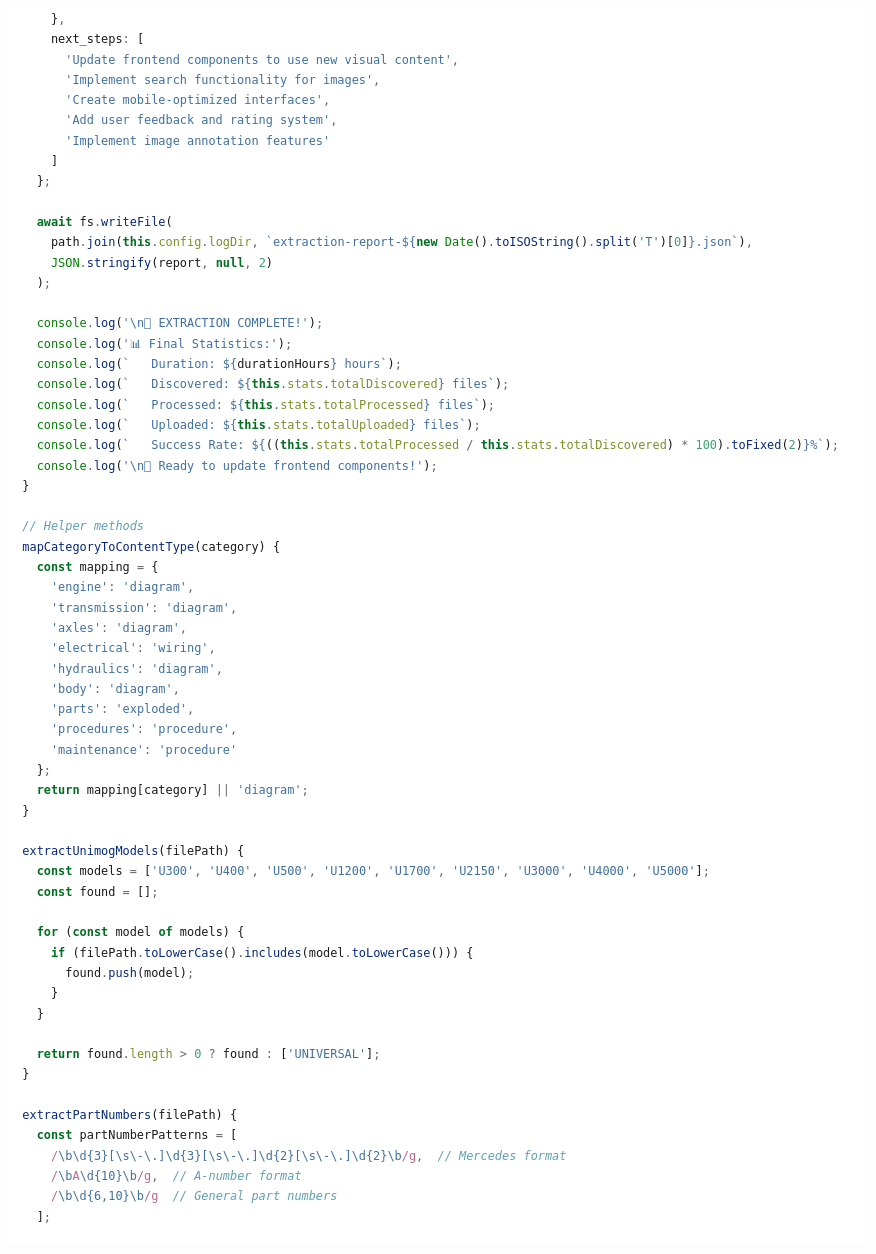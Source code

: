```javascript
      },
      next_steps: [
        'Update frontend components to use new visual content',
        'Implement search functionality for images',
        'Create mobile-optimized interfaces',
        'Add user feedback and rating system',
        'Implement image annotation features'
      ]
    };
    
    await fs.writeFile(
      path.join(this.config.logDir, `extraction-report-${new Date().toISOString().split('T')[0]}.json`),
      JSON.stringify(report, null, 2)
    );
    
    console.log('\n🎉 EXTRACTION COMPLETE!');
    console.log('📊 Final Statistics:');
    console.log(`   Duration: ${durationHours} hours`);
    console.log(`   Discovered: ${this.stats.totalDiscovered} files`);
    console.log(`   Processed: ${this.stats.totalProcessed} files`);
    console.log(`   Uploaded: ${this.stats.totalUploaded} files`);
    console.log(`   Success Rate: ${((this.stats.totalProcessed / this.stats.totalDiscovered) * 100).toFixed(2)}%`);
    console.log('\n🚀 Ready to update frontend components!');
  }

  // Helper methods
  mapCategoryToContentType(category) {
    const mapping = {
      'engine': 'diagram',
      'transmission': 'diagram', 
      'axles': 'diagram',
      'electrical': 'wiring',
      'hydraulics': 'diagram',
      'body': 'diagram',
      'parts': 'exploded',
      'procedures': 'procedure',
      'maintenance': 'procedure'
    };
    return mapping[category] || 'diagram';
  }

  extractUnimogModels(filePath) {
    const models = ['U300', 'U400', 'U500', 'U1200', 'U1700', 'U2150', 'U3000', 'U4000', 'U5000'];
    const found = [];
    
    for (const model of models) {
      if (filePath.toLowerCase().includes(model.toLowerCase())) {
        found.push(model);
      }
    }
    
    return found.length > 0 ? found : ['UNIVERSAL'];
  }

  extractPartNumbers(filePath) {
    const partNumberPatterns = [
      /\b\d{3}[\s\-\.]\d{3}[\s\-\.]\d{2}[\s\-\.]\d{2}\b/g,  // Mercedes format
      /\bA\d{10}\b/g,  // A-number format
      /\b\d{6,10}\b/g  // General part numbers
    ];
    
```